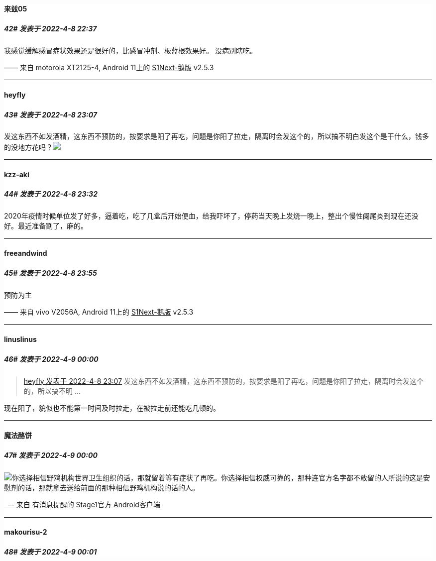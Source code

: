 ####  来兹05  
##### 42#       发表于 2022-4-8 22:37

我感觉缓解感冒症状效果还是很好的，比感冒冲剂、板蓝根效果好。
没病别瞎吃。

—— 来自 motorola XT2125-4, Android 11上的 [S1Next-鹅版](https://github.com/ykrank/S1-Next/releases) v2.5.3

*****

####  heyfly  
##### 43#       发表于 2022-4-8 23:07

发这东西不如发酒精，这东西不预防的，按要求是阳了再吃，问题是你阳了拉走，隔离时会发这个的，所以搞不明白发这个是干什么，钱多的没地方花吗？<img src="https://static.saraba1st.com/image/smiley/face2017/067.png" referrerpolicy="no-referrer">

*****

####  kzz-aki  
##### 44#       发表于 2022-4-8 23:32

2020年疫情时候单位发了好多，逼着吃，吃了几盒后开始便血，给我吓坏了，停药当天晚上发烧一晚上，整出个慢性阑尾炎到现在还没好。最近准备割了，麻的。

*****

####  freeandwind  
##### 45#       发表于 2022-4-8 23:55

预防为主

—— 来自 vivo V2056A, Android 11上的 [S1Next-鹅版](https://github.com/ykrank/S1-Next/releases) v2.5.3

*****

####  linuslinus  
##### 46#       发表于 2022-4-9 00:00

<blockquote><a href="httphttps://bbs.saraba1st.com/2b/forum.php?mod=redirect&amp;goto=findpost&amp;pid=55370349&amp;ptid=2063164" target="_blank">heyfly 发表于 2022-4-8 23:07</a>
 发这东西不如发酒精，这东西不预防的，按要求是阳了再吃，问题是你阳了拉走，隔离时会发这个的，所以搞不明 ...</blockquote>
现在阳了，貌似也不能第一时间及时拉走，在被拉走前还能吃几顿的。

*****

####  魔法酪饼  
##### 47#       发表于 2022-4-9 00:00

<img src="https://static.saraba1st.com/image/smiley/face2017/013.png" referrerpolicy="no-referrer">你选择相信野鸡机构世界卫生组织的话，那就留着等有症状了再吃。你选择相信权威可靠的，那种连官方名字都不敢留的人所说的这是安慰剂的话，那就拿去送给前面的那种相信野鸡机构说的话的人。

[  -- 来自 有消息提醒的 Stage1官方 Android客户端](https://www.coolapk.com/apk/140634)

*****

####  makourisu-2  
##### 48#       发表于 2022-4-9 00:01
